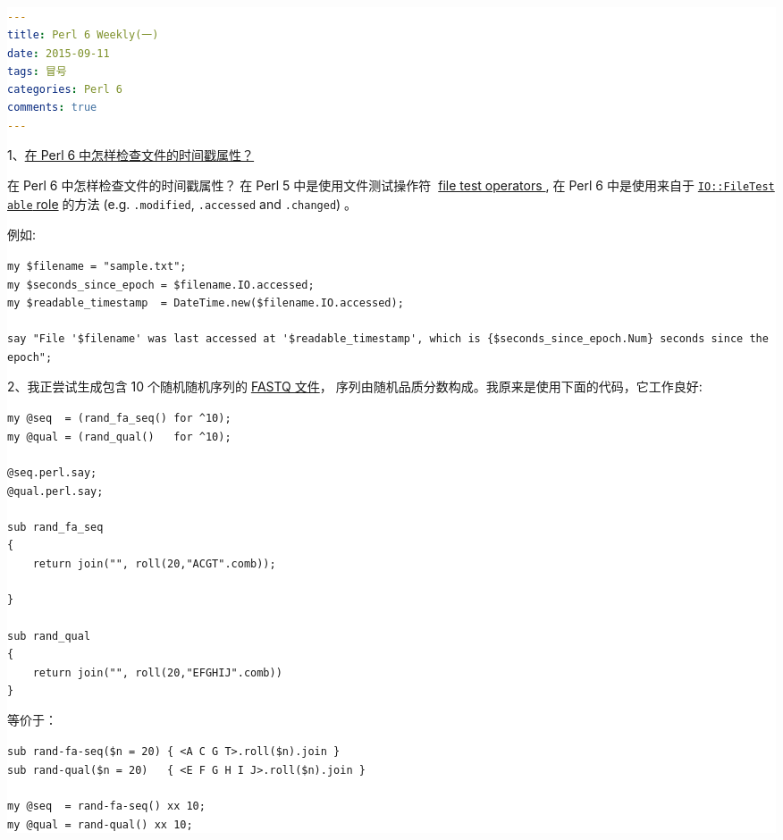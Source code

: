 ```yaml
---
title: Perl 6 Weekly(一)
date: 2015-09-11
tags: 冒号
categories: Perl 6
comments: true
---
```




1、[在 Perl 6 中怎样检查文件的时间戳属性？](http://stackoverflow.com/questions/30264548/how-do-i-check-file-timestamp-attributes-in-perl-6)



在 Perl 6 中怎样检查文件的时间戳属性？ 在 Perl 5 中是使用文件测试操作符  [file test operators ](http://perldoc.perl.org/functions/-X.html), 在 Perl 6 中是使用来自于 [`IO::FileTestable` role](http://doc.perl6.org/type/IO::FileTestable) 的方法 (e.g. `.modified`, `.accessed` and `.changed`) 。

例如:

```perl6
my $filename = "sample.txt";
my $seconds_since_epoch = $filename.IO.accessed;
my $readable_timestamp  = DateTime.new($filename.IO.accessed);

say "File '$filename' was last accessed at '$readable_timestamp', which is {$seconds_since_epoch.Num} seconds since the epoch";
```

2、我正尝试生成包含 10 个随机随机序列的 [FASTQ 文件](https://en.wikipedia.org/wiki/FASTQ_format)， 序列由随机品质分数构成。我原来是使用下面的代码，它工作良好:

```perl6
my @seq  = (rand_fa_seq() for ^10);
my @qual = (rand_qual()   for ^10);

@seq.perl.say;
@qual.perl.say;

sub rand_fa_seq
{
    return join("", roll(20,"ACGT".comb));

}

sub rand_qual
{
    return join("", roll(20,"EFGHIJ".comb))
}
```

等价于：

```perl6
sub rand-fa-seq($n = 20) { <A C G T>.roll($n).join }
sub rand-qual($n = 20)   { <E F G H I J>.roll($n).join }

my @seq  = rand-fa-seq() xx 10;
my @qual = rand-qual() xx 10;
```
